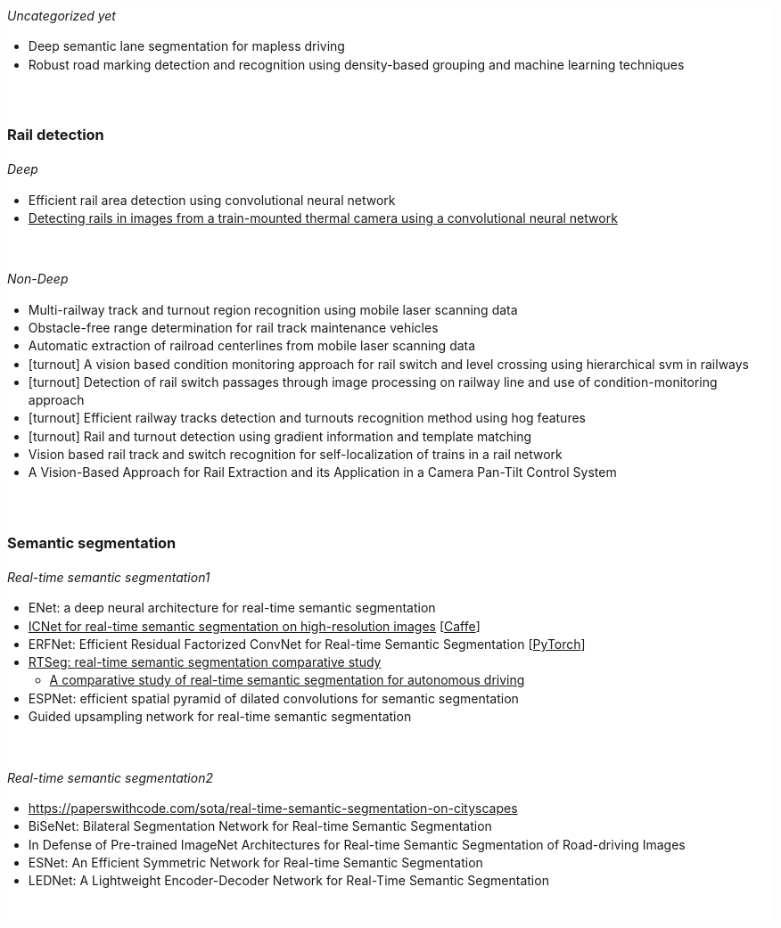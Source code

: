 *Uncategorized yet*
- Deep semantic lane segmentation for mapless driving
- Robust road marking detection and recognition using density-based grouping and machine learning techniques
<br/>



### Rail detection
*Deep*
- Efficient rail area detection using convolutional neural network
- [Detecting rails in images from a train-mounted thermal camera using a convolutional neural network](https://liu.diva-portal.org/smash/get/diva2:1111486/FULLTEXT01.pdf)
<br/>

*Non-Deep*
- Multi-railway track and turnout region recognition using mobile laser scanning data
- Obstacle-free range determination for rail track maintenance vehicles
- Automatic extraction of railroad centerlines from mobile laser scanning data
- [turnout] A vision based condition monitoring approach for rail switch and level crossing using hierarchical svm in railways
- [turnout] Detection of rail switch passages through image processing on railway line and use of condition-monitoring approach
- [turnout] Efficient railway tracks detection and turnouts recognition method using hog features
- [turnout] Rail and turnout detection using gradient information and template matching
- Vision based rail track and switch recognition for self-localization of trains in a rail network
- A Vision-Based Approach for Rail Extraction and its Application in a Camera Pan-Tilt Control System
<br/>


### Semantic segmentation
*Real-time semantic segmentation1*
- ENet: a deep neural architecture for real-time semantic segmentation
- [ICNet for real-time semantic segmentation on high-resolution images](https://hszhao.github.io/projects/icnet/) 
[[Caffe](https://github.com/hszhao/ICNet)]
- ERFNet: Efficient Residual Factorized ConvNet for Real-time Semantic Segmentation
[[PyTorch](https://github.com/hagerrady13/ERFNet-PyTorch)]
- [RTSeg: real-time semantic segmentation comparative study](https://github.com/MSiam/TFSegmentation)
  - [A comparative study of real-time semantic segmentation for autonomous driving](http://openaccess.thecvf.com/content_cvpr_2018_workshops/papers/w12/Siam_A_Comparative_Study_CVPR_2018_paper.pdf)
- ESPNet: efficient spatial pyramid of dilated convolutions for semantic segmentation
- Guided upsampling network for real-time semantic segmentation
<br/>

*Real-time semantic segmentation2*
- https://paperswithcode.com/sota/real-time-semantic-segmentation-on-cityscapes
- BiSeNet: Bilateral Segmentation Network for Real-time Semantic Segmentation
- In Defense of Pre-trained ImageNet Architectures for Real-time Semantic Segmentation of Road-driving Images
- ESNet: An Efficient Symmetric Network for Real-time Semantic Segmentation
- LEDNet: A Lightweight Encoder-Decoder Network for Real-Time Semantic Segmentation
<br/>
